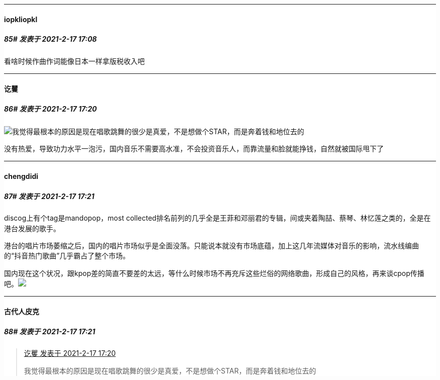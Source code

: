 


*****

####  iopkliopkl  
##### 85#       发表于 2021-2-17 17:08




看啥时候作曲作词能像日本一样拿版税收入吧







*****

####  讫矍  
##### 86#       发表于 2021-2-17 17:20



<img src="https://static.saraba1st.com/image/smiley/face2017/018.png" referrerpolicy="no-referrer">我觉得最根本的原因是现在唱歌跳舞的很少是真爱，不是想做个STAR，而是奔着钱和地位去的

没有热爱，导致功力水平一泡污，国内音乐不需要高水准，不会投资音乐人，而靠流量和脸就能挣钱，自然就被国际甩下了







*****

####  chengdidi  
##### 87#       发表于 2021-2-17 17:21




discog上有个tag是mandopop，most collected排名前列的几乎全是王菲和邓丽君的专辑，间或夹着陶喆、蔡琴、林忆莲之类的，全是在港台发展的歌手。

港台的唱片市场萎缩之后，国内的唱片市场似乎是全面没落。只能说本就没有市场底蕴，加上这几年流媒体对音乐的影响，流水线编曲的“抖音热门歌曲”几乎霸占了整个市场。

国内现在这个状况，跟kpop差的简直不要差的太远，等什么时候市场不再充斥这些烂俗的网络歌曲，形成自己的风格，再来谈cpop传播吧。<img src="https://static.saraba1st.com/image/smiley/face2017/053.png" referrerpolicy="no-referrer">







*****

####  古代人皮克  
##### 88#       发表于 2021-2-17 17:21



<blockquote><a href="httphttps://bbs.saraba1st.com/2b/forum.php?mod=redirect&amp;goto=findpost&amp;pid=50355649&amp;ptid=1988132" target="_blank">讫矍 发表于 2021-2-17 17:20</a>

我觉得最根本的原因是现在唱歌跳舞的很少是真爱，不是想做个STAR，而是奔着钱和地位去的
